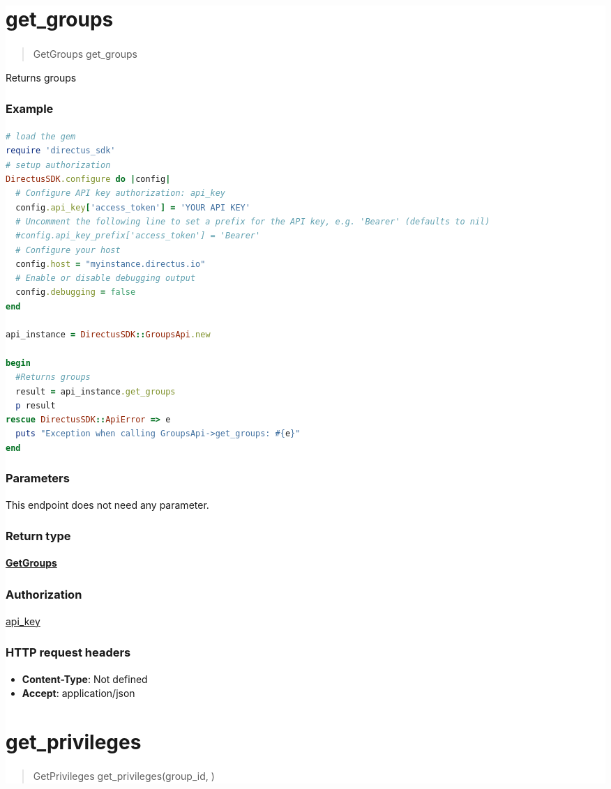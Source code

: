 # **get_groups**
> GetGroups get_groups

Returns groups

### Example
```ruby
# load the gem
require 'directus_sdk'
# setup authorization
DirectusSDK.configure do |config|
  # Configure API key authorization: api_key
  config.api_key['access_token'] = 'YOUR API KEY'
  # Uncomment the following line to set a prefix for the API key, e.g. 'Bearer' (defaults to nil)
  #config.api_key_prefix['access_token'] = 'Bearer'
  # Configure your host
  config.host = "myinstance.directus.io"
  # Enable or disable debugging output
  config.debugging = false
end

api_instance = DirectusSDK::GroupsApi.new

begin
  #Returns groups
  result = api_instance.get_groups
  p result
rescue DirectusSDK::ApiError => e
  puts "Exception when calling GroupsApi->get_groups: #{e}"
end
```

### Parameters
This endpoint does not need any parameter.

### Return type

[**GetGroups**](GetGroups.md)

### Authorization

[api_key](../README.md#api_key)

### HTTP request headers

 - **Content-Type**: Not defined
 - **Accept**: application/json



# **get_privileges**
> GetPrivileges get_privileges(group_id, )
